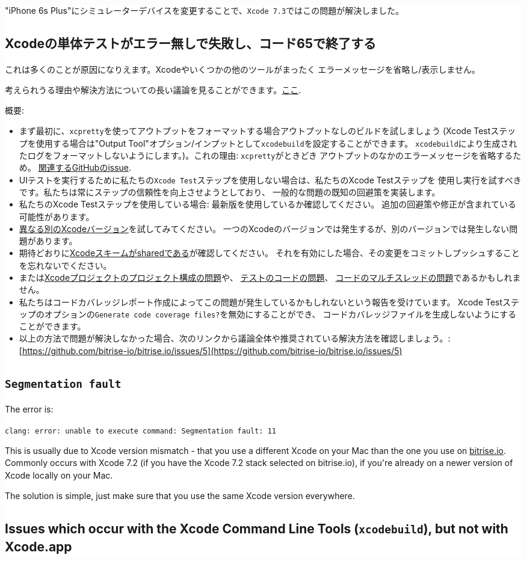 "iPhone 6s Plus"にシミュレーターデバイスを変更することで、`Xcode 7.3`ではこの問題が解決しました。

## Xcodeの単体テストがエラー無しで失敗し、コード65で終了する

これは多くのことが原因になりえます。Xcodeやいくつかの他のツールがまったく
エラーメッセージを省略し/表示しません。

考えられうる理由や解決方法についての長い議論を見ることができます。[ここ](https://github.com/bitrise-io/bitrise.io/issues/5).

概要:

* まず最初に、`xcpretty`を使ってアウトプットをフォーマットする場合アウトプットなしのビルドを試しましょう
  (Xcode Testステップを使用する場合は"Output Tool"オプション/インプットとして`xcodebuild`を設定することができます。
  `xcodebuild`により生成されたログをフォーマットしないようにします。)。これの理由: `xcpretty`がときどき
  アウトプットのなかのエラーメッセージを省略するため。 [関連するGitHubのissue](https://github.com/bitrise-io/bitrise.io/issues/27).
* UIテストを実行するために私たちの`Xcode Test`ステップを使用しない場合は、私たちのXcode Testステップを
  使用し実行を試すべきです。私たちは常にステップの信頼性を向上させようとしており、
  一般的な問題の既知の回避策を実装します。
* 私たちのXcode Testステップを使用している場合: 最新版を使用しているか確認してください。
  追加の回避策や修正が含まれている可能性があります。
* [異なる別のXcodeバージョン](http://devcenter.bitrise.io/docs/available-stacks#section-how-to-switch-to-the-new-beta-stacks)を試してみてください。
  一つのXcodeのバージョンでは発生するが、別のバージョンでは発生しない問題があります。
* 期待どおりに[Xcodeスキームがsharedである](https://devcenter.bitrise.io/troubleshooting/frequent-ios-issues/#xcode-scheme-not-found)が確認してください。
  それを有効にした場合、その変更をコミットしプッシュすることを忘れないでください。
* または[Xcodeプロジェクトのプロジェクト構成の問題](https://github.com/bitrise-io/bitrise.io/issues/5#issuecomment-140188658)や、
  [テストのコードの問題](https://github.com/bitrise-io/bitrise.io/issues/5#issuecomment-160171566)、
  [コードのマルチスレッドの問題](https://github.com/bitrise-io/bitrise.io/issues/5#issuecomment-190163069)であるかもしれません。
* 私たちはコードカバレッジレポート作成によってこの問題が発生しているかもしれないという報告を受けています。
  Xcode Testステップのオプションの`Generate code coverage files?`を無効にすることができ、
  コードカバレッジファイルを生成しないようにすることができます。
* 以上の方法で問題が解決しなかった場合、次のリンクから議論全体や推奨されている解決方法を確認しましょう。: [https://github.com/bitrise-io/bitrise.io/issues/5](https://github.com/bitrise-io/bitrise.io/issues/5)

## `Segmentation fault`

The error is:

    clang: error: unable to execute command: Segmentation fault: 11

This is usually due to Xcode version mismatch - that you use a different Xcode on your Mac than the one you use on [bitrise.io](https://www.bitrise.io). Commonly occurs with Xcode 7.2 (if you have the Xcode 7.2 stack selected on bitrise.io), if you're already on a newer version of Xcode locally on your Mac.

The solution is simple, just make sure that you use the same Xcode version everywhere.

## Issues which occur with the Xcode Command Line Tools (`xcodebuild`), but not with Xcode.app

